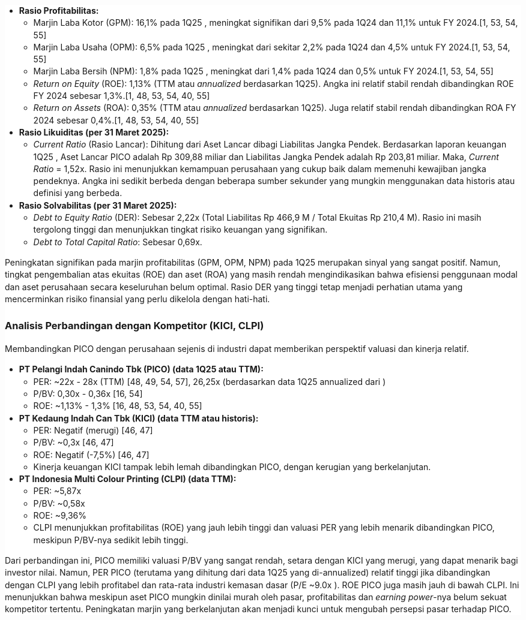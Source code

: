 *   **Rasio Profitabilitas:**
    *   Marjin Laba Kotor (GPM): 16,1% pada 1Q25 , meningkat signifikan dari 9,5% pada 1Q24  dan 11,1% untuk FY 2024.[1, 53, 54, 55]
    *   Marjin Laba Usaha (OPM): 6,5% pada 1Q25 , meningkat dari sekitar 2,2% pada 1Q24 dan 4,5% untuk FY 2024.[1, 53, 54, 55]
    *   Marjin Laba Bersih (NPM): 1,8% pada 1Q25 , meningkat dari 1,4% pada 1Q24 dan 0,5% untuk FY 2024.[1, 53, 54, 55]
    *   *Return on Equity* (ROE): 1,13% (TTM atau *annualized* berdasarkan 1Q25). Angka ini relatif stabil rendah dibandingkan ROE FY 2024 sebesar 1,3%.[1, 48, 53, 54, 40, 55]
    *   *Return on Assets* (ROA): 0,35% (TTM atau *annualized* berdasarkan 1Q25). Juga relatif stabil rendah dibandingkan ROA FY 2024 sebesar 0,4%.[1, 48, 53, 54, 40, 55]
*   **Rasio Likuiditas (per 31 Maret 2025):**
    *   *Current Ratio* (Rasio Lancar): Dihitung dari Aset Lancar dibagi Liabilitas Jangka Pendek. Berdasarkan laporan keuangan 1Q25 , Aset Lancar PICO adalah Rp 309,88 miliar dan Liabilitas Jangka Pendek adalah Rp 203,81 miliar. Maka, *Current Ratio* = 1,52x. Rasio ini menunjukkan kemampuan perusahaan yang cukup baik dalam memenuhi kewajiban jangka pendeknya. Angka ini sedikit berbeda dengan beberapa sumber sekunder yang mungkin menggunakan data historis atau definisi yang berbeda.
*   **Rasio Solvabilitas (per 31 Maret 2025):**
    *   *Debt to Equity Ratio* (DER): Sebesar 2,22x (Total Liabilitas Rp 466,9 M / Total Ekuitas Rp 210,4 M). Rasio ini masih tergolong tinggi dan menunjukkan tingkat risiko keuangan yang signifikan.
    *   *Debt to Total Capital Ratio*: Sebesar 0,69x.

Peningkatan signifikan pada marjin profitabilitas (GPM, OPM, NPM) pada 1Q25 merupakan sinyal yang sangat positif. Namun, tingkat pengembalian atas ekuitas (ROE) dan aset (ROA) yang masih rendah mengindikasikan bahwa efisiensi penggunaan modal dan aset perusahaan secara keseluruhan belum optimal. Rasio DER yang tinggi tetap menjadi perhatian utama yang mencerminkan risiko finansial yang perlu dikelola dengan hati-hati.

### Analisis Perbandingan dengan Kompetitor (KICI, CLPI)

Membandingkan PICO dengan perusahaan sejenis di industri dapat memberikan perspektif valuasi dan kinerja relatif.
*   **PT Pelangi Indah Canindo Tbk (PICO) (data 1Q25 atau TTM):**
    *   PER: ~22x - 28x (TTM) [48, 49, 54, 57], 26,25x (berdasarkan data 1Q25 annualized dari )
    *   P/BV: 0,30x - 0,36x [16, 54]
    *   ROE: ~1,13% - 1,3% [16, 48, 53, 54, 40, 55]
*   **PT Kedaung Indah Can Tbk (KICI) (data TTM atau historis):**
    *   PER: Negatif (merugi) [46, 47]
    *   P/BV: ~0,3x [46, 47]
    *   ROE: Negatif (-7,5%) [46, 47]
    *   Kinerja keuangan KICI tampak lebih lemah dibandingkan PICO, dengan kerugian yang berkelanjutan.
*   **PT Indonesia Multi Colour Printing (CLPI) (data TTM):**
    *   PER: ~5,87x 
    *   P/BV: ~0,58x 
    *   ROE: ~9,36% 
    *   CLPI menunjukkan profitabilitas (ROE) yang jauh lebih tinggi dan valuasi PER yang lebih menarik dibandingkan PICO, meskipun P/BV-nya sedikit lebih tinggi.

Dari perbandingan ini, PICO memiliki valuasi P/BV yang sangat rendah, setara dengan KICI yang merugi, yang dapat menarik bagi investor nilai. Namun, PER PICO (terutama yang dihitung dari data 1Q25 yang di-annualized) relatif tinggi jika dibandingkan dengan CLPI yang lebih profitabel dan rata-rata industri kemasan dasar (P/E ~9.0x ). ROE PICO juga masih jauh di bawah CLPI. Ini menunjukkan bahwa meskipun aset PICO mungkin dinilai murah oleh pasar, profitabilitas dan *earning power*-nya belum sekuat kompetitor tertentu. Peningkatan marjin yang berkelanjutan akan menjadi kunci untuk mengubah persepsi pasar terhadap PICO.
